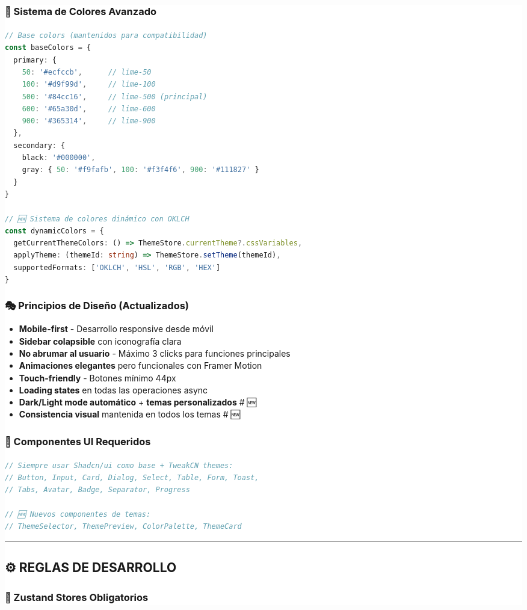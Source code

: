 ### 🌈 Sistema de Colores Avanzado
```typescript
// Base colors (mantenidos para compatibilidad)
const baseColors = {
  primary: {
    50: '#ecfccb',      // lime-50
    100: '#d9f99d',     // lime-100
    500: '#84cc16',     // lime-500 (principal)
    600: '#65a30d',     // lime-600
    900: '#365314',     // lime-900
  },
  secondary: {
    black: '#000000',
    gray: { 50: '#f9fafb', 100: '#f3f4f6', 900: '#111827' }
  }
}

// 🆕 Sistema de colores dinámico con OKLCH
const dynamicColors = {
  getCurrentThemeColors: () => ThemeStore.currentTheme?.cssVariables,
  applyTheme: (themeId: string) => ThemeStore.setTheme(themeId),
  supportedFormats: ['OKLCH', 'HSL', 'RGB', 'HEX']
}
```

### 🎭 Principios de Diseño (Actualizados)
- **Mobile-first** - Desarrollo responsive desde móvil
- **Sidebar colapsible** con iconografía clara
- **No abrumar al usuario** - Máximo 3 clicks para funciones principales
- **Animaciones elegantes** pero funcionales con Framer Motion
- **Touch-friendly** - Botones mínimo 44px
- **Loading states** en todas las operaciones async
- **Dark/Light mode automático** + **temas personalizados**  # 🆕
- **Consistencia visual** mantenida en todos los temas  # 🆕

### 🧩 Componentes UI Requeridos
```typescript
// Siempre usar Shadcn/ui como base + TweakCN themes:
// Button, Input, Card, Dialog, Select, Table, Form, Toast, 
// Tabs, Avatar, Badge, Separator, Progress

// 🆕 Nuevos componentes de temas:
// ThemeSelector, ThemePreview, ColorPalette, ThemeCard
```

---

## ⚙️ REGLAS DE DESARROLLO

### 🏪 Zustand Stores Obligatorios
